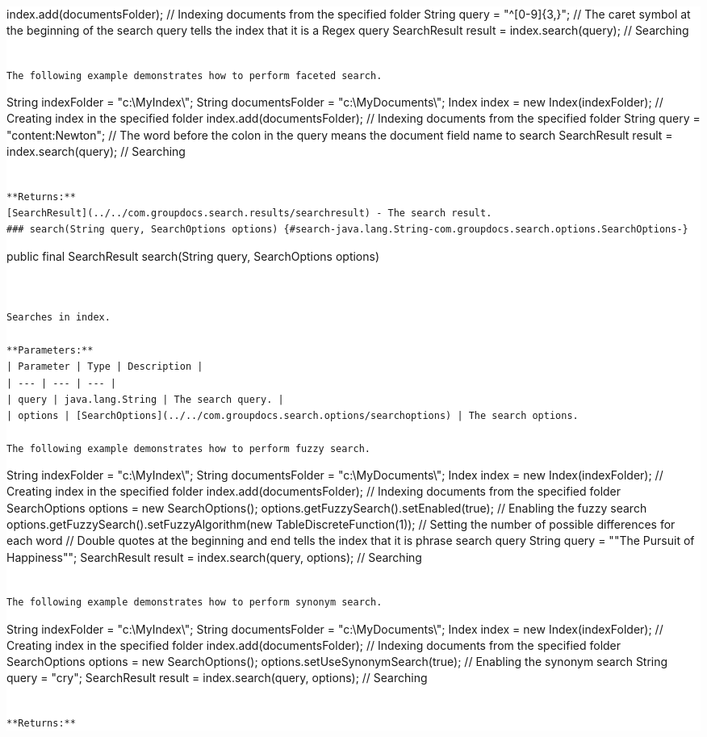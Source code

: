  index.add(documentsFolder); // Indexing documents from the specified folder
 String query = "^[0-9]{3,}"; // The caret symbol at the beginning of the search query tells the index that it is a Regex query
 SearchResult result = index.search(query); // Searching
```

The following example demonstrates how to perform faceted search.

```
String indexFolder = "c:\\MyIndex\\";
 String documentsFolder = "c:\\MyDocuments\\";
 Index index = new Index(indexFolder); // Creating index in the specified folder
 index.add(documentsFolder); // Indexing documents from the specified folder
 String query = "content:Newton"; // The word before the colon in the query means the document field name to search
 SearchResult result = index.search(query); // Searching
``` |

**Returns:**
[SearchResult](../../com.groupdocs.search.results/searchresult) - The search result.
### search(String query, SearchOptions options) {#search-java.lang.String-com.groupdocs.search.options.SearchOptions-}
```
public final SearchResult search(String query, SearchOptions options)
```


Searches in index.

**Parameters:**
| Parameter | Type | Description |
| --- | --- | --- |
| query | java.lang.String | The search query. |
| options | [SearchOptions](../../com.groupdocs.search.options/searchoptions) | The search options.

The following example demonstrates how to perform fuzzy search.

```
String indexFolder = "c:\\MyIndex\\";
 String documentsFolder = "c:\\MyDocuments\\";
 Index index = new Index(indexFolder); // Creating index in the specified folder
 index.add(documentsFolder); // Indexing documents from the specified folder
 SearchOptions options = new SearchOptions();
 options.getFuzzySearch().setEnabled(true); // Enabling the fuzzy search
 options.getFuzzySearch().setFuzzyAlgorithm(new TableDiscreteFunction(1)); // Setting the number of possible differences for each word
 // Double quotes at the beginning and end tells the index that it is phrase search query
 String query = "\"The Pursuit of Happiness\"";
 SearchResult result = index.search(query, options); // Searching
```

The following example demonstrates how to perform synonym search.

```
String indexFolder = "c:\\MyIndex\\";
 String documentsFolder = "c:\\MyDocuments\\";
 Index index = new Index(indexFolder); // Creating index in the specified folder
 index.add(documentsFolder); // Indexing documents from the specified folder
 SearchOptions options = new SearchOptions();
 options.setUseSynonymSearch(true); // Enabling the synonym search
 String query = "cry";
 SearchResult result = index.search(query, options); // Searching
``` |

**Returns:**
```

[Creating an index]: https://docs.groupdocs.com/display/searchjava/Creating+an+index
[Indexing]: https://docs.groupdocs.com/display/searchjava/Indexing
[Searching]: https://docs.groupdocs.com/display/searchjava/Searching